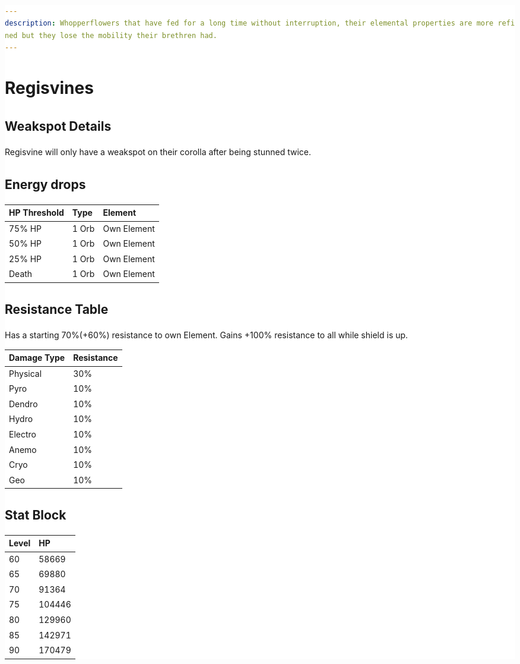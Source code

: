 ```yaml
---
description: Whopperflowers that have fed for a long time without interruption, their elemental properties are more refined but they lose the mobility their brethren had.
---
```


# Regisvines

## Weakspot Details

Regisvine will only have a weakspot on their corolla after being stunned twice.

## Energy drops

| HP Threshold | Type  | Element     |
| :----------- | :---- | :---------- |
| 75% HP       | 1 Orb | Own Element |
| 50% HP       | 1 Orb | Own Element |
| 25% HP       | 1 Orb | Own Element |
| Death        | 1 Orb | Own Element |

## Resistance Table

Has a starting 70%(+60%) resistance to own Element.
Gains +100% resistance to all while shield is up.

| Damage Type | Resistance |
| :---------- | :--------- |
| Physical    | 30%        |
| Pyro        | 10%        |
| Dendro      | 10%        |
| Hydro       | 10%        |
| Electro     | 10%        |
| Anemo       | 10%        |
| Cryo        | 10%        |
| Geo         | 10%        |

## Stat Block

| Level | HP     |
| :---- | :----- |
| 60    | 58669  |
| 65    | 69880  |
| 70    | 91364  |
| 75    | 104446 |
| 80    | 129960 |
| 85    | 142971 |
| 90    | 170479 |